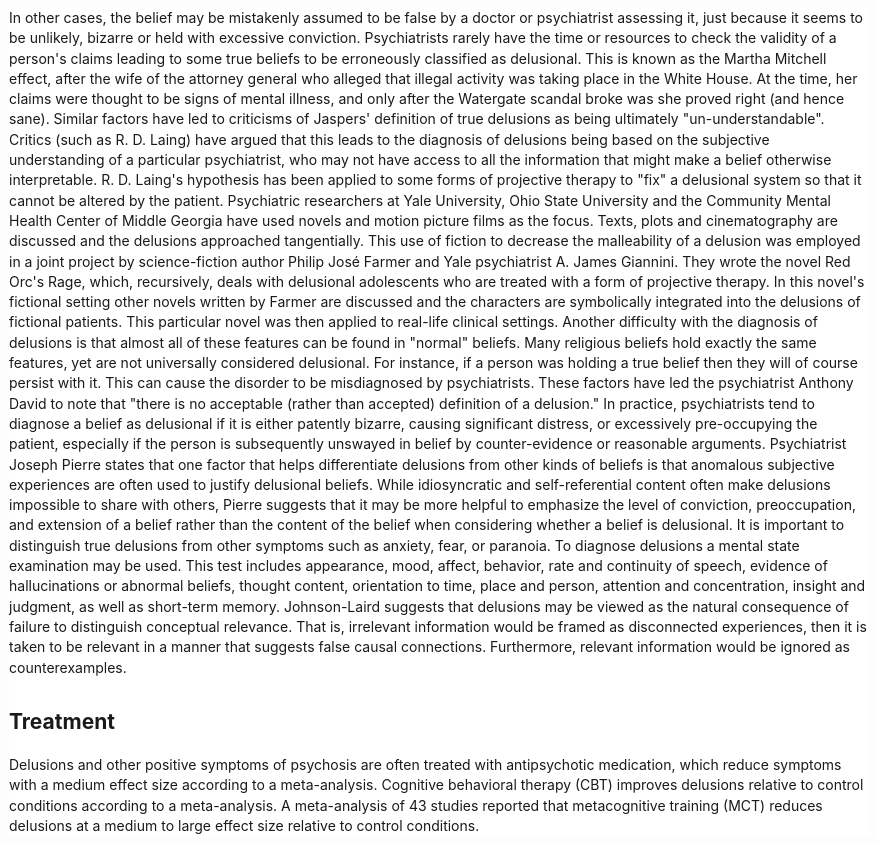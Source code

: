In other cases, the belief may be mistakenly assumed to be false by a doctor or psychiatrist assessing it, just because it seems to be unlikely, bizarre or held with excessive conviction. Psychiatrists rarely have the time or resources to check the validity of a person's claims leading to some true beliefs to be erroneously classified as delusional. This is known as the Martha Mitchell effect, after the wife of the attorney general who alleged that illegal activity was taking place in the White House. At the time, her claims were thought to be signs of mental illness, and only after the Watergate scandal broke was she proved right (and hence sane).
Similar factors have led to criticisms of Jaspers' definition of true delusions as being ultimately "un-understandable". Critics (such as R. D. Laing) have argued that this leads to the diagnosis of delusions being based on the subjective understanding of a particular psychiatrist, who may not have access to all the information that might make a belief otherwise interpretable. R. D. Laing's hypothesis has been applied to some forms of projective therapy to "fix" a delusional system so that it cannot be altered by the patient. Psychiatric researchers at Yale University, Ohio State University and the Community Mental Health Center of Middle Georgia have used novels and motion picture films as the focus. Texts, plots and cinematography are discussed and the delusions approached tangentially. This use of fiction to decrease the malleability of a delusion was employed in a joint project by science-fiction author Philip José Farmer and Yale psychiatrist A. James Giannini. They wrote the novel Red Orc's Rage, which, recursively, deals with delusional adolescents who are treated with a form of projective therapy. In this novel's fictional setting other novels written by Farmer are discussed and the characters are symbolically integrated into the delusions of fictional patients. This particular novel was then applied to real-life clinical settings.
Another difficulty with the diagnosis of delusions is that almost all of these features can be found in "normal" beliefs. Many religious beliefs hold exactly the same features, yet are not universally considered delusional. For instance, if a person was holding a true belief then they will of course persist with it. This can cause the disorder to be misdiagnosed by psychiatrists. These factors have led the psychiatrist Anthony David to note that "there is no acceptable (rather than accepted) definition of a delusion." In practice, psychiatrists tend to diagnose a belief as delusional if it is either patently bizarre, causing significant distress, or excessively pre-occupying the patient, especially if the person is subsequently unswayed in belief by counter-evidence or reasonable arguments.
Psychiatrist Joseph Pierre states that one factor that helps differentiate delusions from other kinds of beliefs is that anomalous subjective experiences are often used to justify delusional beliefs. While idiosyncratic and self-referential content often make delusions impossible to share with others, Pierre suggests that it may be more helpful to emphasize the level of conviction, preoccupation, and extension of a belief rather than the content of the belief when considering whether a belief is delusional.
It is important to distinguish true delusions from other symptoms such as anxiety, fear, or paranoia. To diagnose delusions a mental state examination may be used. This test includes appearance, mood, affect, behavior, rate and continuity of speech, evidence of hallucinations or abnormal beliefs, thought content, orientation to time, place and person, attention and concentration, insight and judgment, as well as short-term memory.
Johnson-Laird suggests that delusions may be viewed as the natural consequence of failure to distinguish conceptual relevance. That is, irrelevant information would be framed as disconnected experiences, then it is taken to be relevant in a manner that suggests false causal connections. Furthermore, relevant information would be ignored as counterexamples.


## Treatment

Delusions and other positive symptoms of psychosis are often treated with antipsychotic medication, which reduce symptoms with a medium effect size according to a meta-analysis. Cognitive behavioral therapy (CBT) improves delusions relative to control conditions according to a meta-analysis. A meta-analysis of 43 studies reported that metacognitive training (MCT) reduces delusions at a medium to large effect size relative to control conditions.
